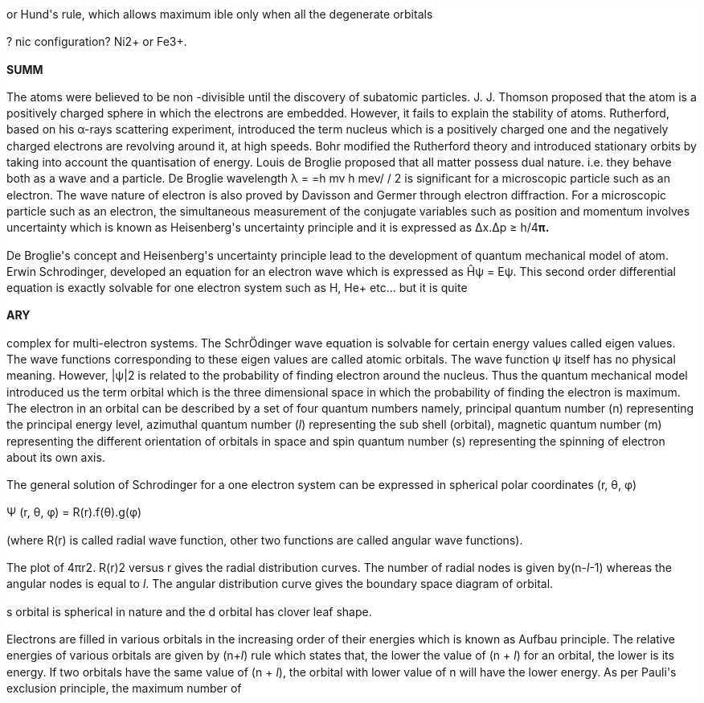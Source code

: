 or Hund's rule, which allows maximum ible only when all the degenerate orbitals

? nic configuration? Ni2+ or Fe3+.




  

**SUMM**

The atoms were believed to be non -divisible until the discovery of subatomic particles. J. J. Thomson proposed that the atom is a positively charged sphere in which the electrons are embedded. However, it fails to explain the stability of atoms. Rutherford, based on his α-rays scattering experiment, introduced the term nucleus which is a positively charged one and the negatively charged electrons are revolving around it, at high speeds. Bohr modified the Rutherford theory and introduced stationary orbits by taking into account the quantisation of energy. Louis de Broglie proposed that all matter possess dual nature. i.e. they behave both as a wave and a particle. De Broglie wavelength λ = =h mv h mev/ / 2 is significant for a microscopic particle such as an electron. The wave nature of electron is also proved by Davisson and Germer through electron diffraction. For a microscopic particle such as an electron, the simultaneous measurement of the conjugate variables such as position and momentum involves uncertainty which is known as Heisenberg's uncertainty principle and it is expressed as Δx.Δp ≥ h/4**π.**

De Broglie's concept and Heisenberg's uncertainty principle lead to the development of quantum mechanical model of atom. Erwin Schrodinger, developed an equation for an electron wave which is expressed as Ĥψ = Eψ. This second order differential equation is exactly solvable for one electron system such as H, He+ etc... but it is quite  

**ARY**

complex for multi-electron systems. The SchrÖdinger wave equation is solvable for certain energy values called eigen values. The wave functions corresponding to these eigen values are called atomic orbitals. The wave function ψ itself has no physical meaning. However, |ψ|2 is related to the probability of finding electron around the nucleus. Thus the quantum mechanical model introduced us the term orbital which is the three dimensional space in which the probability of finding the electron is maximum. The electron in an orbital can be described by a set of four quantum numbers namely, principal quantum number (n) representing the principal energy level, azimuthal quantum number (_l_) representing the sub shell (orbital), magnetic quantum number (m) representing the different orientation of orbitals in space and spin quantum number (s) representing the spinning of electron about its own axis.

The general solution of Schrodinger for a one electron system can be expressed in spherical polar coordinates (r, θ, φ)

Ψ (r, θ, φ) = R(r).f(θ).g(φ)

(where R(r) is called radial wave function, other two functions are called angular wave functions).

The plot of 4πr2. R(r)2 versus r gives the radial distribution curves. The number of radial nodes is given by(n-_l_\-1) whereas the angular nodes is equal to _l_. The angular distribution curve gives the boundary space diagram of orbital.




  

s orbital is spherical in nature and the d orbital has clover leaf shape.

Electrons are filled in various orbitals in the increasing order of their energies which is known as Aufbau principle. The relative energies of various orbitals are given by (n+_l_) rule which states that, the lower the value of (n + _l_) for an orbital, the lower is its energy. If two orbitals have the same value of (n + _l_), the orbital with lower value of n will have the lower energy. As per Pauli's exclusion principle, the maximum number of  

